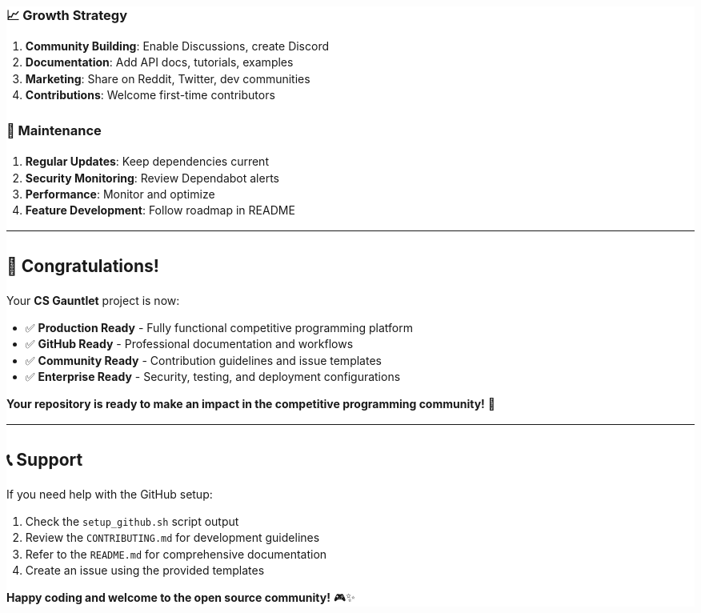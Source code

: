 ### **📈 Growth Strategy**
1. **Community Building**: Enable Discussions, create Discord
2. **Documentation**: Add API docs, tutorials, examples
3. **Marketing**: Share on Reddit, Twitter, dev communities
4. **Contributions**: Welcome first-time contributors

### **🔧 Maintenance**
1. **Regular Updates**: Keep dependencies current
2. **Security Monitoring**: Review Dependabot alerts
3. **Performance**: Monitor and optimize
4. **Feature Development**: Follow roadmap in README

---

## 🎉 **Congratulations!**

Your **CS Gauntlet** project is now:

- ✅ **Production Ready** - Fully functional competitive programming platform
- ✅ **GitHub Ready** - Professional documentation and workflows
- ✅ **Community Ready** - Contribution guidelines and issue templates
- ✅ **Enterprise Ready** - Security, testing, and deployment configurations

**Your repository is ready to make an impact in the competitive programming community!** 🚀

---

## 📞 **Support**

If you need help with the GitHub setup:
1. Check the `setup_github.sh` script output
2. Review the `CONTRIBUTING.md` for development guidelines
3. Refer to the `README.md` for comprehensive documentation
4. Create an issue using the provided templates

**Happy coding and welcome to the open source community!** 🎮✨
